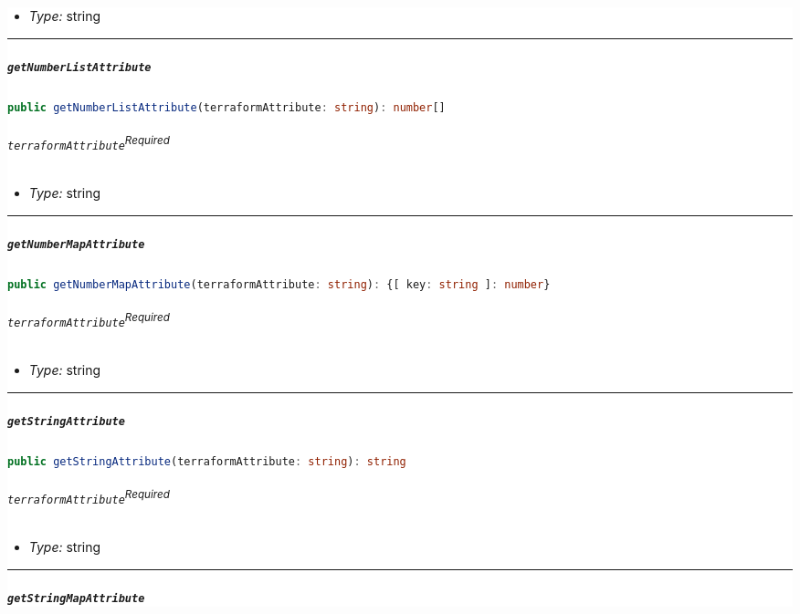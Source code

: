 - *Type:* string

---

##### `getNumberListAttribute` <a name="getNumberListAttribute" id="rhizo-co-terraform-provider-oci.dataOciOcvpSupportedHostShapes.DataOciOcvpSupportedHostShapes.getNumberListAttribute"></a>

```typescript
public getNumberListAttribute(terraformAttribute: string): number[]
```

###### `terraformAttribute`<sup>Required</sup> <a name="terraformAttribute" id="rhizo-co-terraform-provider-oci.dataOciOcvpSupportedHostShapes.DataOciOcvpSupportedHostShapes.getNumberListAttribute.parameter.terraformAttribute"></a>

- *Type:* string

---

##### `getNumberMapAttribute` <a name="getNumberMapAttribute" id="rhizo-co-terraform-provider-oci.dataOciOcvpSupportedHostShapes.DataOciOcvpSupportedHostShapes.getNumberMapAttribute"></a>

```typescript
public getNumberMapAttribute(terraformAttribute: string): {[ key: string ]: number}
```

###### `terraformAttribute`<sup>Required</sup> <a name="terraformAttribute" id="rhizo-co-terraform-provider-oci.dataOciOcvpSupportedHostShapes.DataOciOcvpSupportedHostShapes.getNumberMapAttribute.parameter.terraformAttribute"></a>

- *Type:* string

---

##### `getStringAttribute` <a name="getStringAttribute" id="rhizo-co-terraform-provider-oci.dataOciOcvpSupportedHostShapes.DataOciOcvpSupportedHostShapes.getStringAttribute"></a>

```typescript
public getStringAttribute(terraformAttribute: string): string
```

###### `terraformAttribute`<sup>Required</sup> <a name="terraformAttribute" id="rhizo-co-terraform-provider-oci.dataOciOcvpSupportedHostShapes.DataOciOcvpSupportedHostShapes.getStringAttribute.parameter.terraformAttribute"></a>

- *Type:* string

---

##### `getStringMapAttribute` <a name="getStringMapAttribute" id="rhizo-co-terraform-provider-oci.dataOciOcvpSupportedHostShapes.DataOciOcvpSupportedHostShapes.getStringMapAttribute"></a>
